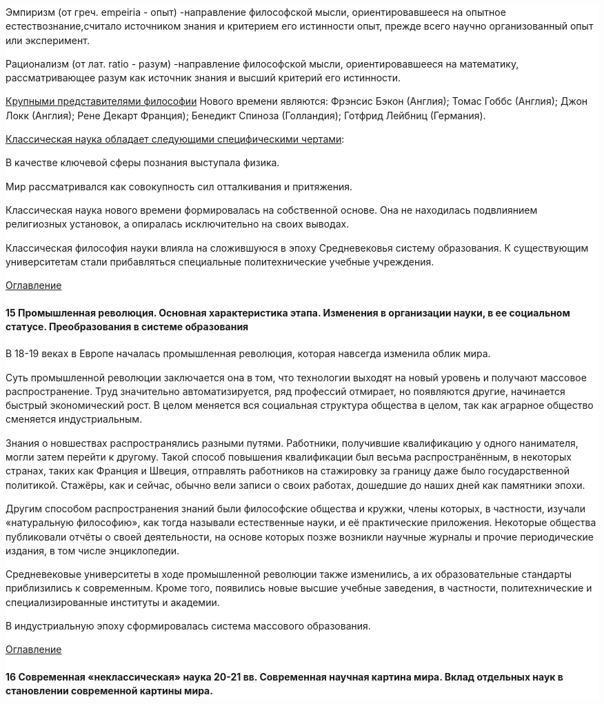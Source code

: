 Эмпиризм (от греч. empeiria - опыт) -направление философской мысли, ориентировавшееся на опытное естествознание,считало источником знания и критерием его истинности опыт, прежде всего научно организованный опыт или эксперимент.

Рационализм (от лат. ratio - разум) -направление философской мысли, ориентировавшееся на математику, рассматривающее разум как источник знания и высший критерий его истинности.

<u>Крупными представителями философии</u> Нового времени являются: Фрэнсис Бэкон (Англия); Томас Гоббс (Англия); Джон Локк (Англия); Рене Декарт  Франция); Бенедикт Спиноза (Голландия); Готфрид Лейбниц (Германия).

<u>Классическая наука обладает следующими специфическими чертами</u>: 

В качестве ключевой сферы познания выступала физика.

Мир рассматривался как совокупность сил отталкивания и притяжения. 

Классическая наука нового времени формировалась на собственной основе. Она не находилась подвлиянием религиозных установок, а опиралась исключительно на своих выводах.

Классическая философия науки влияла на сложившуюся в эпоху Средневековья систему образования. К существующим университетам стали прибавляться специальные политехнические учебные учреждения.

[Оглавление](#99)



#### <div id="15">15 Промышленная революция. Основная характеристика этапа. Изменения в организации науки, в ее социальном статусе. Преобразования в системе образования

В 18-19 веках в Европе началась промышленная революция, которая навсегда изменила облик мира. 

Суть промышленной революции заключается она в том, что технологии выходят на новый уровень и получают массовое распространение. Труд значительно автоматизируется, ряд профессий отмирает, но появляются другие, начинается быстрый экономический рост. В целом меняется вся социальная структура общества в целом, так как аграрное общество сменяется индустриальным.

Знания о новшествах распространялись разными путями. Работники, получившие квалификацию у одного нанимателя, могли затем перейти к другому. Такой способ повышения квалификации был  весьма распространённым, в некоторых странах, таких как Франция и Швеция, отправлять работников на стажировку за границу даже было государственной политикой. Стажёры, как и сейчас, обычно вели записи о своих работах, дошедшие до наших дней как памятники эпохи.

Другим способом распространения знаний были философские общества и кружки, члены которых, в частности, изучали «натуральную философию», как тогда называли естественные науки, и её практические приложения. Некоторые общества публиковали отчёты о своей деятельности, на основе которых позже возникли научные журналы и прочие периодические издания, в том числе энциклопедии.

Средневековые университеты в ходе промышленной революции также изменились, а их образовательные стандарты приблизились к современным. Кроме того, появились новые высшие учебные заведения, в частности, политехнические и специализированные институты и академии.

В индустриальную эпоху сформировалась система массового образования.

[Оглавление](#99)



#### <div id="16">16 Современная «неклассическая» наука 20-21 вв. Современная научная картина мира. Вклад отдельных наук в становлении современной картины мира.
